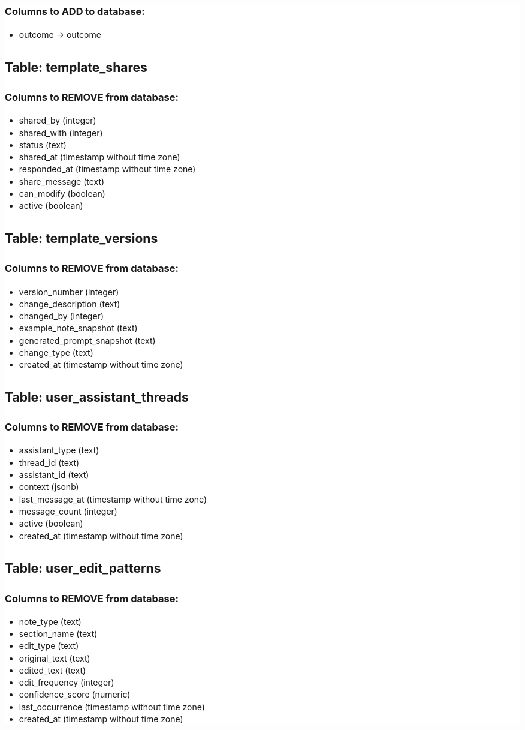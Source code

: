 ### Columns to ADD to database:
- outcome → outcome

## Table: template_shares

### Columns to REMOVE from database:
- shared_by (integer)
- shared_with (integer)
- status (text)
- shared_at (timestamp without time zone)
- responded_at (timestamp without time zone)
- share_message (text)
- can_modify (boolean)
- active (boolean)

## Table: template_versions

### Columns to REMOVE from database:
- version_number (integer)
- change_description (text)
- changed_by (integer)
- example_note_snapshot (text)
- generated_prompt_snapshot (text)
- change_type (text)
- created_at (timestamp without time zone)

## Table: user_assistant_threads

### Columns to REMOVE from database:
- assistant_type (text)
- thread_id (text)
- assistant_id (text)
- context (jsonb)
- last_message_at (timestamp without time zone)
- message_count (integer)
- active (boolean)
- created_at (timestamp without time zone)

## Table: user_edit_patterns

### Columns to REMOVE from database:
- note_type (text)
- section_name (text)
- edit_type (text)
- original_text (text)
- edited_text (text)
- edit_frequency (integer)
- confidence_score (numeric)
- last_occurrence (timestamp without time zone)
- created_at (timestamp without time zone)
